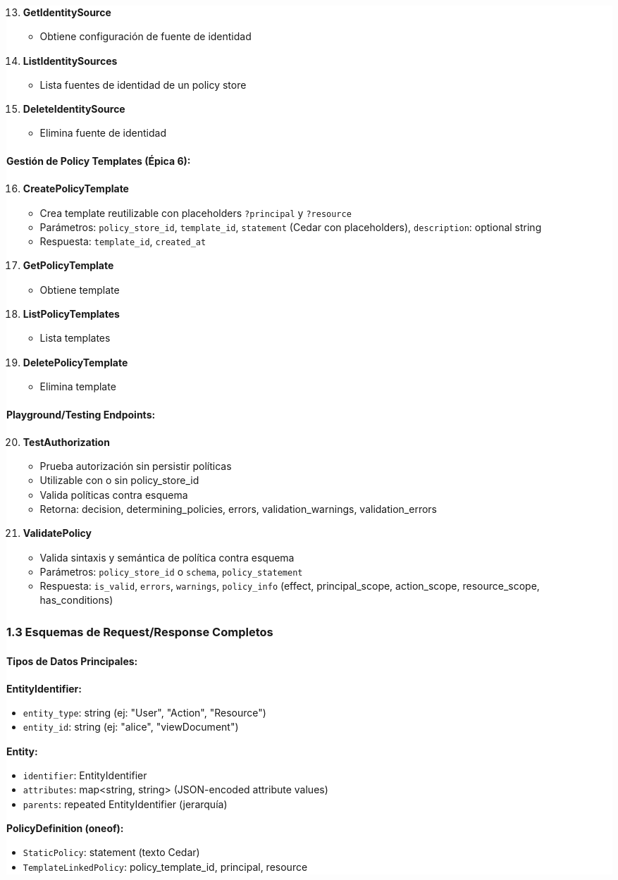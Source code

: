 13. **GetIdentitySource**
    - Obtiene configuración de fuente de identidad

14. **ListIdentitySources**
    - Lista fuentes de identidad de un policy store

15. **DeleteIdentitySource**
    - Elimina fuente de identidad

#### Gestión de Policy Templates (Épica 6):

16. **CreatePolicyTemplate**
    - Crea template reutilizable con placeholders `?principal` y `?resource`
    - Parámetros: `policy_store_id`, `template_id`, `statement` (Cedar con placeholders), `description`: optional
      string
    - Respuesta: `template_id`, `created_at`

17. **GetPolicyTemplate**
    - Obtiene template

18. **ListPolicyTemplates**
    - Lista templates

19. **DeletePolicyTemplate**
    - Elimina template

#### Playground/Testing Endpoints:

20. **TestAuthorization**
    - Prueba autorización sin persistir políticas
    - Utilizable con o sin policy_store_id
    - Valida políticas contra esquema
    - Retorna: decision, determining_policies, errors, validation_warnings, validation_errors

21. **ValidatePolicy**
    - Valida sintaxis y semántica de política contra esquema
    - Parámetros: `policy_store_id` o `schema`, `policy_statement`
    - Respuesta: `is_valid`, `errors`, `warnings`, `policy_info` (effect, principal_scope, action_scope,
      resource_scope, has_conditions)

### 1.3 Esquemas de Request/Response Completos

#### Tipos de Datos Principales:

**EntityIdentifier:**
- `entity_type`: string (ej: "User", "Action", "Resource")
- `entity_id`: string (ej: "alice", "viewDocument")

**Entity:**
- `identifier`: EntityIdentifier
- `attributes`: map<string, string> (JSON-encoded attribute values)
- `parents`: repeated EntityIdentifier (jerarquía)

**PolicyDefinition (oneof):**
- `StaticPolicy`: statement (texto Cedar)
- `TemplateLinkedPolicy`: policy_template_id, principal, resource
